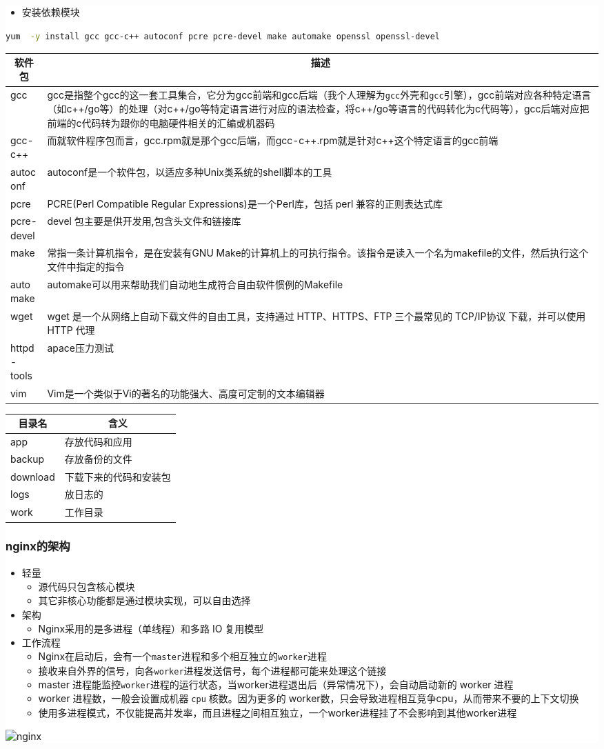 * 安装依赖模块

```bash
yum  -y install gcc gcc-c++ autoconf pcre pcre-devel make automake openssl openssl-devel
```

| 软件包      | 描述                                                         |
| ----------- | ------------------------------------------------------------ |
| gcc         | gcc是指整个gcc的这一套工具集合，它分为gcc前端和gcc后端（我个人理解为`gcc`外壳和`gcc`引擎），gcc前端对应各种特定语言（如c++/go等）的处理（对c++/go等特定语言进行对应的语法检查，将c++/go等语言的代码转化为c代码等），gcc后端对应把前端的c代码转为跟你的电脑硬件相关的汇编或机器码 |
| gcc-c++     | 而就软件程序包而言，gcc.rpm就是那个gcc后端，而gcc-c++.rpm就是针对c++这个特定语言的gcc前端 |
| autoconf    | autoconf是一个软件包，以适应多种Unix类系统的shell脚本的工具  |
| pcre        | PCRE(Perl Compatible Regular Expressions)是一个Perl库，包括 perl 兼容的正则表达式库 |
| pcre-devel  | devel 包主要是供开发用,包含头文件和链接库                    |
| make        | 常指一条计算机指令，是在安装有GNU Make的计算机上的可执行指令。该指令是读入一个名为makefile的文件，然后执行这个文件中指定的指令 |
| automake    | automake可以用来帮助我们自动地生成符合自由软件惯例的Makefile |
| wget        | wget 是一个从网络上自动下载文件的自由工具，支持通过 HTTP、HTTPS、FTP 三个最常见的 TCP/IP协议 下载，并可以使用 HTTP 代理 |
| httpd-tools | apace压力测试                                                |
| vim         | Vim是一个类似于Vi的著名的功能强大、高度可定制的文本编辑器    |

| 目录名   | 含义                   |
| -------- | ---------------------- |
| app      | 存放代码和应用         |
| backup   | 存放备份的文件         |
| download | 下载下来的代码和安装包 |
| logs     | 放日志的               |
| work     | 工作目录               |

### nginx的架构

* 轻量
  * 源代码只包含核心模块
  * 其它非核心功能都是通过模块实现，可以自由选择
* 架构
  * Nginx采用的是多进程（单线程）和多路 IO 复用模型
* 工作流程
  * Nginx在启动后，会有一个`master`进程和多个相互独立的`worker`进程
  * 接收来自外界的信号，向各`worker`进程发送信号，每个进程都可能来处理这个链接
  * master 进程能监控`worker`进程的运行状态，当worker进程退出后（异常情况下），会自动启动新的 worker 进程
  * worker 进程数，一般会设置成机器 `cpu` 核数。因为更多的 worker数，只会导致进程相互竞争cpu，从而带来不要的上下文切换
  * 使用多进程模式，不仅能提高并发率，而且进程之间相互独立，一个worker进程挂了不会影响到其他worker进程

![nginx](/medias/imges/yw/nginxcomplex.png)
